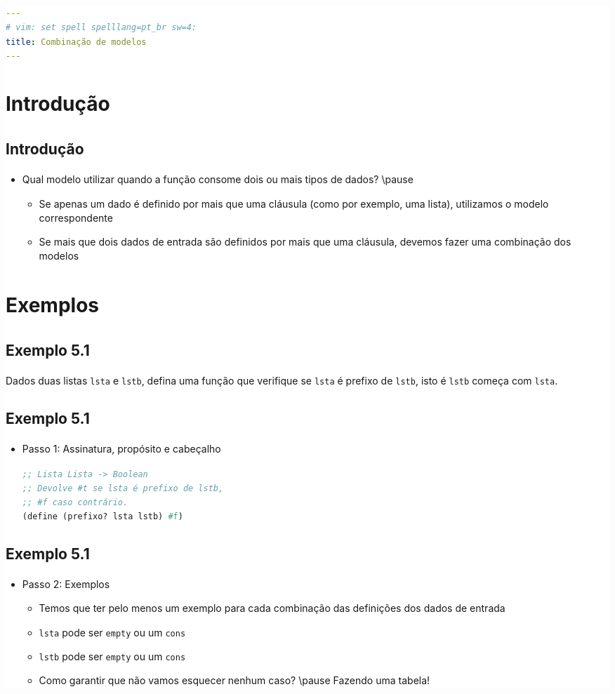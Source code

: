 ```yaml
---
# vim: set spell spelllang=pt_br sw=4:
title: Combinação de modelos
---
```


Introdução
==========

## Introdução

- Qual modelo utilizar quando a função consome dois ou mais tipos de dados?
  \pause

    - Se apenas um dado é definido por mais que uma cláusula (como por exemplo,
      uma lista), utilizamos o modelo correspondente

    - Se mais que dois dados de entrada são definidos por mais que uma
      cláusula, devemos fazer uma combinação dos modelos


Exemplos
========

## Exemplo 5.1

Dados duas listas `lsta` e `lstb`, defina uma função que verifique se `lsta`
é prefixo de `lstb`, isto é `lstb` começa com `lsta`.


## Exemplo 5.1

- Passo 1: Assinatura, propósito e cabeçalho

    ```scheme
    ;; Lista Lista -> Boolean
    ;; Devolve #t se lsta é prefixo de lstb,
    ;; #f caso contrário.
    (define (prefixo? lsta lstb) #f)
    ```


## Exemplo 5.1

- Passo 2: Exemplos

    - Temos que ter pelo menos um exemplo para cada combinação das definições
      dos dados de entrada

    - `lsta` pode ser `empty` ou um `cons`

    - `lstb` pode ser `empty` ou um `cons`

    - Como garantir que não vamos esquecer nenhum caso? \pause Fazendo uma
      tabela!
